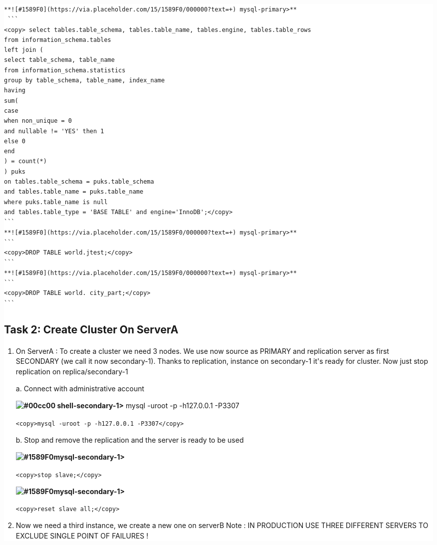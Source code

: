     **![#1589F0](https://via.placeholder.com/15/1589F0/000000?text=+) mysql-primary>** 
     ```
    <copy> select tables.table_schema, tables.table_name, tables.engine, tables.table_rows
    from information_schema.tables
    left join (
    select table_schema, table_name
    from information_schema.statistics
    group by table_schema, table_name, index_name
    having
    sum(
    case
    when non_unique = 0
    and nullable != 'YES' then 1
    else 0
    end
    ) = count(*)
    ) puks
    on tables.table_schema = puks.table_schema
    and tables.table_name = puks.table_name
    where puks.table_name is null
    and tables.table_type = 'BASE TABLE' and engine='InnoDB';</copy>
    ```
    **![#1589F0](https://via.placeholder.com/15/1589F0/000000?text=+) mysql-primary>**
    ```   
    <copy>DROP TABLE world.jtest;</copy>
    ```
    **![#1589F0](https://via.placeholder.com/15/1589F0/000000?text=+) mysql-primary>**
    ```
    <copy>DROP TABLE world. city_part;</copy>
    ```
## Task 2: Create Cluster On ServerA
1.	On ServerA : To create a cluster we need 3 nodes. We use now source as PRIMARY and replication server as first SECONDARY (we call it now secondary-1). Thanks to replication, instance on secondary-1 it's ready for cluster. Now just stop replication on replica/secondary-1

    a.	Connect with administrative account

    **![#00cc00](https://via.placeholder.com/15/00cc00/000000?text=+) shell-secondary-1>** mysql -uroot -p -h127.0.0.1 -P3307

    ```
    <copy>mysql -uroot -p -h127.0.0.1 -P3307</copy>
    ```
    b.	Stop and remove the replication and the server is ready to be used

    **![#1589F0](https://via.placeholder.com/15/1589F0/000000?text=+)mysql-secondary-1>** 
    
    ```
    <copy>stop slave;</copy>
    ```
    **![#1589F0](https://via.placeholder.com/15/1589F0/000000?text=+)mysql-secondary-1>**
    
    ```
    <copy>reset slave all;</copy>
    ```
2.	Now we need a third instance, we create a new one on serverB
Note : IN PRODUCTION USE THREE DIFFERENT SERVERS TO EXCLUDE SINGLE POINT OF FAILURES !
